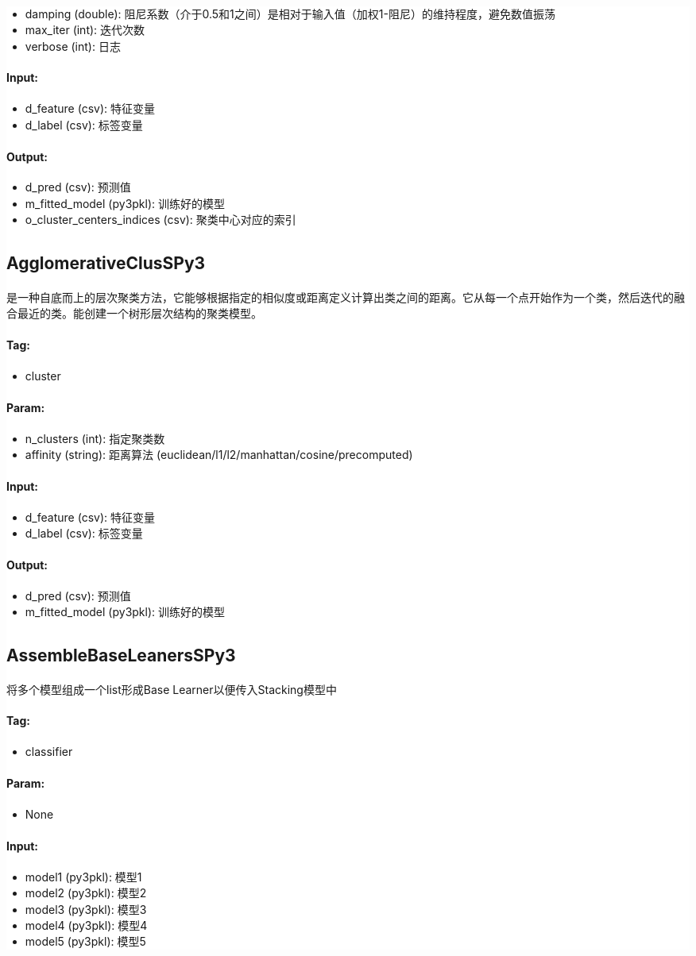 * damping (double): 阻尼系数（介于0.5和1之间）是相对于输入值（加权1-阻尼）的维持程度，避免数值振荡
* max_iter (int): 迭代次数
* verbose (int): 日志

#### Input:

* d_feature (csv): 特征变量
* d_label (csv): 标签变量
 
#### Output:

* d_pred (csv): 预测值
* m_fitted_model (py3pkl): 训练好的模型
* o_cluster_centers_indices (csv): 聚类中心对应的索引


## <a id="Agglomerative">AgglomerativeClusSPy3</a>
是一种自底而上的层次聚类方法，它能够根据指定的相似度或距离定义计算出类之间的距离。它从每一个点开始作为一个类，然后迭代的融合最近的类。能创建一个树形层次结构的聚类模型。

#### Tag:

* cluster

#### Param:

* n_clusters (int): 指定聚类数
* affinity (string): 距离算法 (euclidean/l1/l2/manhattan/cosine/precomputed)

#### Input:

* d_feature (csv): 特征变量
* d_label (csv): 标签变量
 
#### Output:

* d_pred (csv): 预测值
* m_fitted_model (py3pkl): 训练好的模型


## <a id="ABLeaner">AssembleBaseLeanersSPy3</a>
将多个模型组成一个list形成Base Learner以便传入Stacking模型中

#### Tag:

* classifier

#### Param:

* None

#### Input:

* model1 (py3pkl): 模型1
* model2 (py3pkl): 模型2
* model3 (py3pkl): 模型3
* model4 (py3pkl): 模型4
* model5 (py3pkl): 模型5
